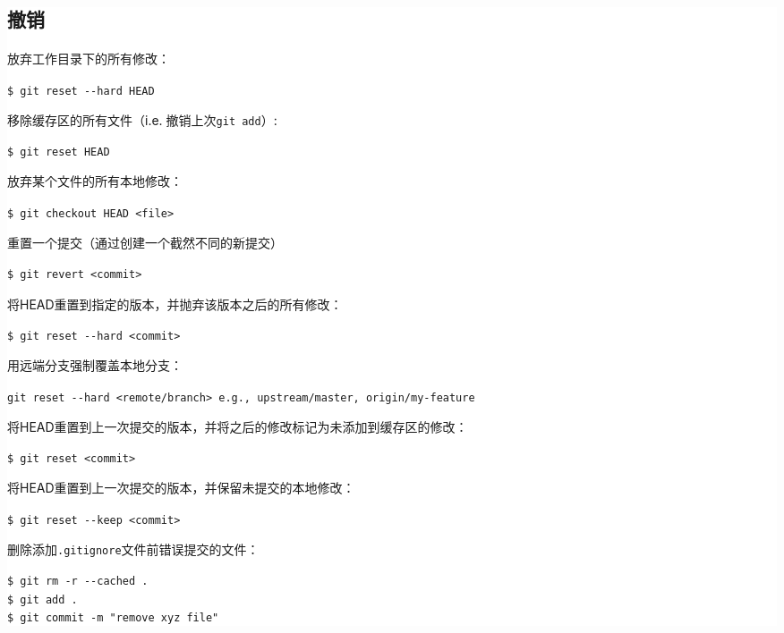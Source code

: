 ## 撤销

 放弃工作目录下的所有修改：

```
$ git reset --hard HEAD

```

 移除缓存区的所有文件（i.e. 撤销上次`git add`）:

```
$ git reset HEAD

```

 放弃某个文件的所有本地修改：

```
$ git checkout HEAD <file>

```

 重置一个提交（通过创建一个截然不同的新提交）

```
$ git revert <commit>

```

 将HEAD重置到指定的版本，并抛弃该版本之后的所有修改：

```
$ git reset --hard <commit>

```

 用远端分支强制覆盖本地分支：

```
git reset --hard <remote/branch> e.g., upstream/master, origin/my-feature

```

 将HEAD重置到上一次提交的版本，并将之后的修改标记为未添加到缓存区的修改：

```
$ git reset <commit>

```

 将HEAD重置到上一次提交的版本，并保留未提交的本地修改：

```
$ git reset --keep <commit>

```

 删除添加`.gitignore`文件前错误提交的文件：

```
$ git rm -r --cached .
$ git add .
$ git commit -m "remove xyz file"

```
